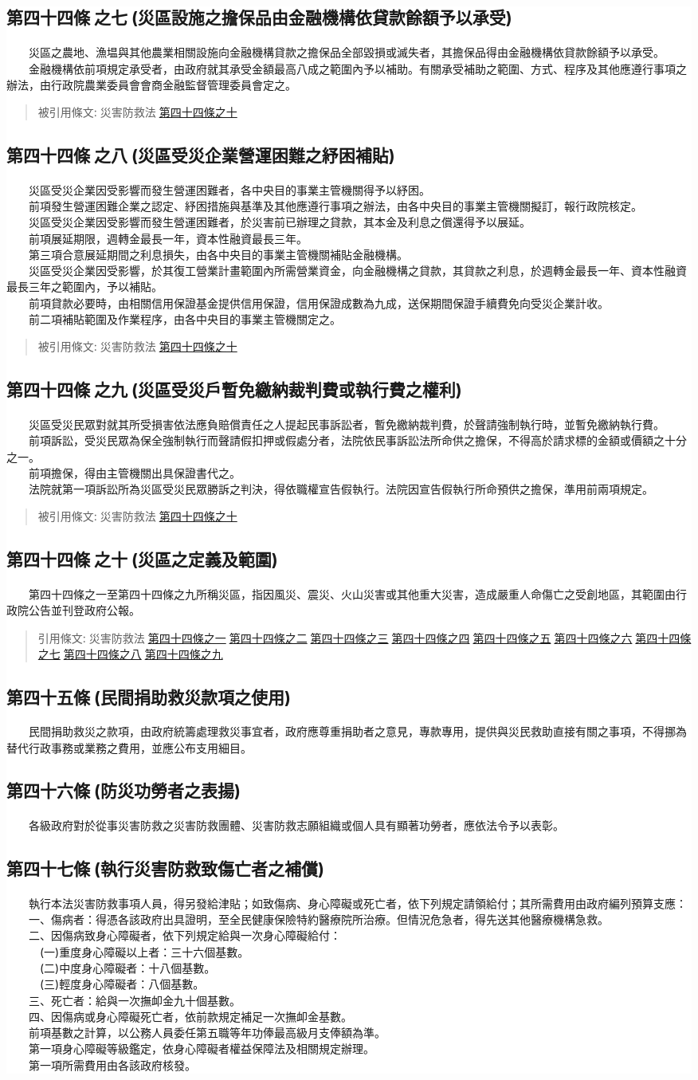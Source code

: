

第四十四條 之七 (災區設施之擔保品由金融機構依貸款餘額予以承受)
--------------------------------------------------------------
　　災區之農地、漁塭與其他農業相關設施向金融機構貸款之擔保品全部毀損或滅失者，其擔保品得由金融機構依貸款餘額予以承受。  
　　金融機構依前項規定承受者，由政府就其承受金額最高八成之範圍內予以補助。有關承受補助之範圍、方式、程序及其他應遵行事項之辦法，由行政院農業委員會會商金融監督管理委員會定之。  
> 被引用條文: 災害防救法 [第四十四條之十](../../內政/消防防災/災害防救法.md#第四十四條之十)



第四十四條 之八 (災區受災企業營運困難之紓困補貼)
------------------------------------------------
　　災區受災企業因受影響而發生營運困難者，各中央目的事業主管機關得予以紓困。  
　　前項發生營運困難企業之認定、紓困措施與基準及其他應遵行事項之辦法，由各中央目的事業主管機關擬訂，報行政院核定。  
　　災區受災企業因受影響而發生營運困難者，於災害前已辦理之貸款，其本金及利息之償還得予以展延。  
　　前項展延期限，週轉金最長一年，資本性融資最長三年。  
　　第三項合意展延期間之利息損失，由各中央目的事業主管機關補貼金融機構。  
　　災區受災企業因受影響，於其復工營業計畫範圍內所需營業資金，向金融機構之貸款，其貸款之利息，於週轉金最長一年、資本性融資最長三年之範圍內，予以補貼。  
　　前項貸款必要時，由相關信用保證基金提供信用保證，信用保證成數為九成，送保期間保證手續費免向受災企業計收。  
　　前二項補貼範圍及作業程序，由各中央目的事業主管機關定之。  
> 被引用條文: 災害防救法 [第四十四條之十](../../內政/消防防災/災害防救法.md#第四十四條之十)



第四十四條 之九 (災區受災戶暫免繳納裁判費或執行費之權利)
--------------------------------------------------------
　　災區受災民眾對就其所受損害依法應負賠償責任之人提起民事訴訟者，暫免繳納裁判費，於聲請強制執行時，並暫免繳納執行費。  
　　前項訴訟，受災民眾為保全強制執行而聲請假扣押或假處分者，法院依民事訴訟法所命供之擔保，不得高於請求標的金額或價額之十分之一。  
　　前項擔保，得由主管機關出具保證書代之。  
　　法院就第一項訴訟所為災區受災民眾勝訴之判決，得依職權宣告假執行。法院因宣告假執行所命預供之擔保，準用前兩項規定。  
> 被引用條文: 災害防救法 [第四十四條之十](../../內政/消防防災/災害防救法.md#第四十四條之十)



第四十四條 之十 (災區之定義及範圍)
----------------------------------
　　第四十四條之一至第四十四條之九所稱災區，指因風災、震災、火山災害或其他重大災害，造成嚴重人命傷亡之受創地區，其範圍由行政院公告並刊登政府公報。  
> 引用條文: 災害防救法 [第四十四條之一](../../內政/消防防災/災害防救法.md#第四十四條之一) [第四十四條之二](../../內政/消防防災/災害防救法.md#第四十四條之二) [第四十四條之三](../../內政/消防防災/災害防救法.md#第四十四條之三) [第四十四條之四](../../內政/消防防災/災害防救法.md#第四十四條之四) [第四十四條之五](../../內政/消防防災/災害防救法.md#第四十四條之五) [第四十四條之六](../../內政/消防防災/災害防救法.md#第四十四條之六) [第四十四條之七](../../內政/消防防災/災害防救法.md#第四十四條之七) [第四十四條之八](../../內政/消防防災/災害防救法.md#第四十四條之八) [第四十四條之九](../../內政/消防防災/災害防救法.md#第四十四條之九)



第四十五條 (民間捐助救災款項之使用)
-----------------------------------
　　民間捐助救災之款項，由政府統籌處理救災事宜者，政府應尊重捐助者之意見，專款專用，提供與災民救助直接有關之事項，不得挪為替代行政事務或業務之費用，並應公布支用細目。  


第四十六條 (防災功勞者之表揚)
-----------------------------
　　各級政府對於從事災害防救之災害防救團體、災害防救志願組織或個人具有顯著功勞者，應依法令予以表彰。  


第四十七條 (執行災害防救致傷亡者之補償)
---------------------------------------
　　執行本法災害防救事項人員，得另發給津貼；如致傷病、身心障礙或死亡者，依下列規定請領給付；其所需費用由政府編列預算支應：  
　　一、傷病者：得憑各該政府出具證明，至全民健康保險特約醫療院所治療。但情況危急者，得先送其他醫療機構急救。  
　　二、因傷病致身心障礙者，依下列規定給與一次身心障礙給付：  
　　　(一)重度身心障礙以上者：三十六個基數。  
　　　(二)中度身心障礙者：十八個基數。  
　　　(三)輕度身心障礙者：八個基數。  
　　三、死亡者：給與一次撫卹金九十個基數。  
　　四、因傷病或身心障礙死亡者，依前款規定補足一次撫卹金基數。  
　　前項基數之計算，以公務人員委任第五職等年功俸最高級月支俸額為準。  
　　第一項身心障礙等級鑑定，依身心障礙者權益保障法及相關規定辦理。  
　　第一項所需費用由各該政府核發。  
